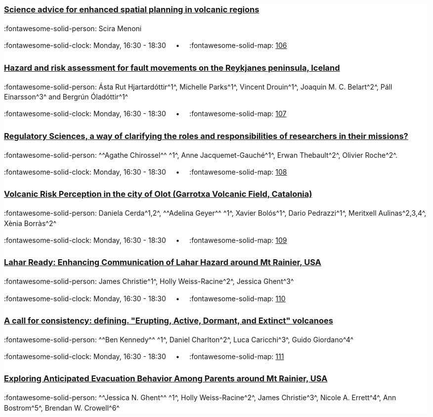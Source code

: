 ### [Science advice for enhanced spatial planning in volcanic regions](../abstracts/7-2-18.md)
:fontawesome-solid-person: Scira Menoni

:fontawesome-solid-clock: Monday, 16:30 - 18:30  &nbsp; &nbsp; • &nbsp; &nbsp; :fontawesome-solid-map: [106](../map_poster_boards.md#monday)

### [Hazard and risk assessment for fault movements on the Reykjanes peninsula, Iceland](../abstracts/7-2-19.md)
:fontawesome-solid-person: Ásta Rut Hjartardóttir^1^, Michelle Parks^1^, Vincent Drouin^1^, Joaquin M. C. Belart^2^, Páll Einarsson^3^ and Bergrún Óladóttir^1^

:fontawesome-solid-clock: Monday, 16:30 - 18:30  &nbsp; &nbsp; • &nbsp; &nbsp; :fontawesome-solid-map: [107](../map_poster_boards.md#monday)

### [Regulatory Sciences, a way of clarifying the roles and responsibilities of researchers in their missions?](../abstracts/7-2-20.md)
:fontawesome-solid-person: ^^Agathe Chirossel^^ ^1^, Anne Jacquemet-Gauché^1^, Erwan Thebault^2^, Olivier Roche^2^.

:fontawesome-solid-clock: Monday, 16:30 - 18:30  &nbsp; &nbsp; • &nbsp; &nbsp; :fontawesome-solid-map: [108](../map_poster_boards.md#monday)

### [Volcanic Risk Perception in the city of Olot (Garrotxa Volcanic Field, Catalonia)](../abstracts/7-2-21.md)
:fontawesome-solid-person: Daniela Cerda^1,2^, ^^Adelina Geyer^^ ^1^, Xavier Bolós^1^, Dario Pedrazzi^1^, Meritxell Aulinas^2,3,4^, Xènia Borràs^2^

:fontawesome-solid-clock: Monday, 16:30 - 18:30  &nbsp; &nbsp; • &nbsp; &nbsp; :fontawesome-solid-map: [109](../map_poster_boards.md#monday)

### [Lahar Ready: Enhancing Communication of Lahar Hazard around Mt Rainier, USA](../abstracts/7-2-22.md)
:fontawesome-solid-person: James Christie^1^, Holly Weiss-Racine^2^, Jessica Ghent^3^

:fontawesome-solid-clock: Monday, 16:30 - 18:30  &nbsp; &nbsp; • &nbsp; &nbsp; :fontawesome-solid-map: [110](../map_poster_boards.md#monday)

### [A call for consistency: defining. \"Erupting, Active, Dormant, and Extinct\" volcanoes](../abstracts/7-2-23.md)
:fontawesome-solid-person: ^^Ben Kennedy^^ ^1^, Daniel Charlton^2^, Luca Caricchi^3^, Guido Giordano^4^

:fontawesome-solid-clock: Monday, 16:30 - 18:30  &nbsp; &nbsp; • &nbsp; &nbsp; :fontawesome-solid-map: [111](../map_poster_boards.md#monday)

### [Exploring Anticipated Evacuation Behavior Among Parents around Mt Rainier, USA](../abstracts/7-2-24.md)
:fontawesome-solid-person: ^^Jessica N. Ghent^^ ^1^, Holly Weiss-Racine^2^, James Christie^3^, Nicole A. Errett^4^, Ann Bostrom^5^, Brendan W. Crowell^6^
